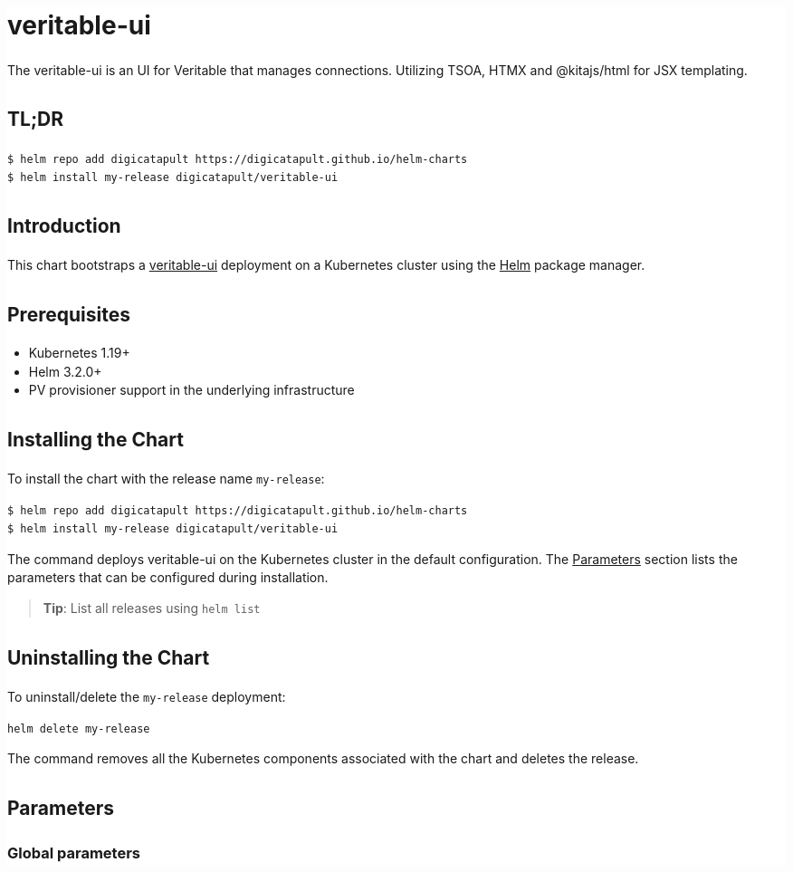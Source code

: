 # veritable-ui

The veritable-ui is an UI for Veritable that manages connections. Utilizing TSOA, HTMX and @kitajs/html for JSX templating.

## TL;DR

```console
$ helm repo add digicatapult https://digicatapult.github.io/helm-charts
$ helm install my-release digicatapult/veritable-ui
```

## Introduction

This chart bootstraps a [veritable-ui](https://github.com/digicatapult/veritable-ui/) deployment on a Kubernetes cluster using the [Helm](https://helm.sh/) package manager.

## Prerequisites

- Kubernetes 1.19+
- Helm 3.2.0+
- PV provisioner support in the underlying infrastructure

## Installing the Chart

To install the chart with the release name `my-release`:

```console
$ helm repo add digicatapult https://digicatapult.github.io/helm-charts
$ helm install my-release digicatapult/veritable-ui
```

The command deploys veritable-ui on the Kubernetes cluster in the default configuration. The [Parameters](#parameters) section lists the parameters that can be configured during installation.

> **Tip**: List all releases using `helm list`

## Uninstalling the Chart

To uninstall/delete the `my-release` deployment:

```console
helm delete my-release
```

The command removes all the Kubernetes components associated with the chart and deletes the release.

## Parameters

### Global parameters
